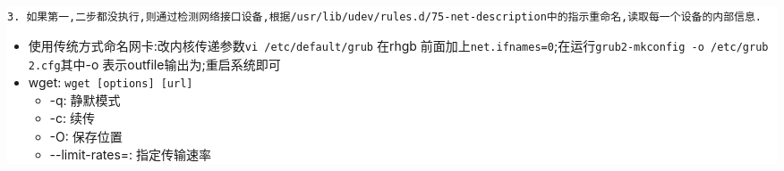     3. 如果第一,二步都没执行,则通过检测网络接口设备,根据/usr/lib/udev/rules.d/75-net-description中的指示重命名,读取每一个设备的内部信息.
- 使用传统方式命名网卡:改内核传递参数`vi /etc/default/grub` 在rhgb 前面加上`net.ifnames=0`;在运行`grub2-mkconfig -o /etc/grub2.cfg`其中-o 表示outfile输出为;重启系统即可
- wget: `wget [options] [url]`
    - -q: 静默模式
    - -c: 续传
    - -O: 保存位置
    - --limit-rates=: 指定传输速率
